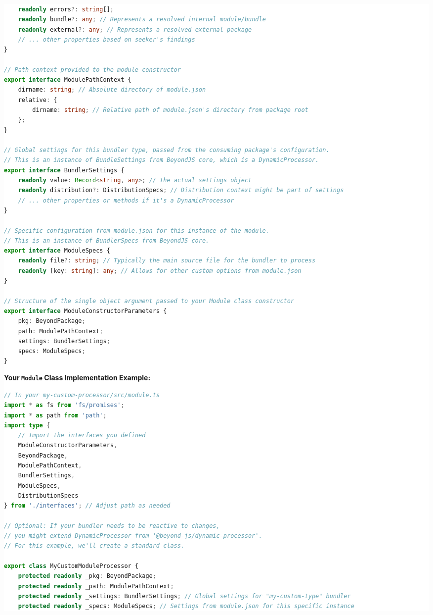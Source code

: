 ```typescript
	readonly errors?: string[];
	readonly bundle?: any; // Represents a resolved internal module/bundle
	readonly external?: any; // Represents a resolved external package
	// ... other properties based on seeker's findings
}

// Path context provided to the module constructor
export interface ModulePathContext {
	dirname: string; // Absolute directory of module.json
	relative: {
		dirname: string; // Relative path of module.json's directory from package root
	};
}

// Global settings for this bundler type, passed from the consuming package's configuration.
// This is an instance of BundleSettings from BeyondJS core, which is a DynamicProcessor.
export interface BundlerSettings {
	readonly value: Record<string, any>; // The actual settings object
	readonly distribution?: DistributionSpecs; // Distribution context might be part of settings
	// ... other properties or methods if it's a DynamicProcessor
}

// Specific configuration from module.json for this instance of the module.
// This is an instance of BundlerSpecs from BeyondJS core.
export interface ModuleSpecs {
	readonly file?: string; // Typically the main source file for the bundler to process
	readonly [key: string]: any; // Allows for other custom options from module.json
}

// Structure of the single object argument passed to your Module class constructor
export interface ModuleConstructorParameters {
	pkg: BeyondPackage;
	path: ModulePathContext;
	settings: BundlerSettings;
	specs: ModuleSpecs;
}
```

**Your `Module` Class Implementation Example:**

```typescript
// In your my-custom-processor/src/module.ts
import * as fs from 'fs/promises';
import * as path from 'path';
import type {
	// Import the interfaces you defined
	ModuleConstructorParameters,
	BeyondPackage,
	ModulePathContext,
	BundlerSettings,
	ModuleSpecs,
	DistributionSpecs
} from './interfaces'; // Adjust path as needed

// Optional: If your bundler needs to be reactive to changes,
// you might extend DynamicProcessor from '@beyond-js/dynamic-processor'.
// For this example, we'll create a standard class.

export class MyCustomModuleProcessor {
	protected readonly _pkg: BeyondPackage;
	protected readonly _path: ModulePathContext;
	protected readonly _settings: BundlerSettings; // Global settings for "my-custom-type" bundler
	protected readonly _specs: ModuleSpecs; // Settings from module.json for this specific instance

```